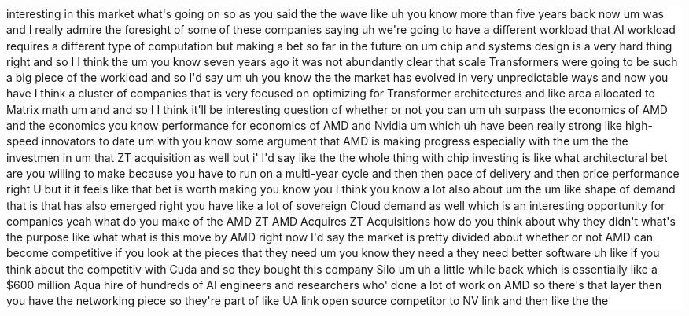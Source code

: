 interesting in this market what's going
on so as you said the the wave like uh
you know more than five years back now
um was and I really admire the foresight
of some of these companies saying uh
we're going to have a different workload
that AI workload requires a different
type of computation but making a bet so
far in the future on um chip and systems
design is a very hard thing right and so
I I think the um you know seven years
ago it was not abundantly clear that
scale Transformers were going to be such
a big piece of the workload and so I'd
say um uh you know the the market has
evolved in very unpredictable ways and
now you have I think a cluster of
companies that is very focused on
optimizing for Transformer architectures
and like area allocated to Matrix math
um and and so I I think it'll be
interesting question of whether or not
you can um uh surpass the economics of
AMD
and the economics you know performance
for economics of AMD and Nvidia um which
uh have been really strong like
high-speed innovators to date um with
you know some argument that AMD is
making progress especially with the um
the the investmen in um that ZT
acquisition as well but i' I'd say like
the the whole thing with chip investing
is like what architectural bet are you
willing to make because you have to run
on a multi-year cycle and then then pace
of delivery and then price performance
right U but it it feels like that bet is
worth making you know you I think you
know a lot also about um the um like
shape of demand that is that has also
emerged right you have like a lot of
sovereign Cloud demand as well which is
an interesting opportunity for companies
yeah what do you make of the AMD ZT
AMD Acquires ZT
Acquisitions how do you think about why
they didn't what's the purpose like what
what is this move by AMD right now I'd
say the market is pretty divided about
whether or not AMD can become
competitive if you look at the pieces
that they need um you know they need a
they need better software uh like if you
think about the competitiv with Cuda and
so they bought this company
Silo um uh a little while back which is
essentially like a $600 million Aqua
hire of hundreds of AI engineers and
researchers who' done a lot of work on
AMD so there's that layer then you have
the networking piece so they're part of
like UA link open source competitor to
NV link and then like the the